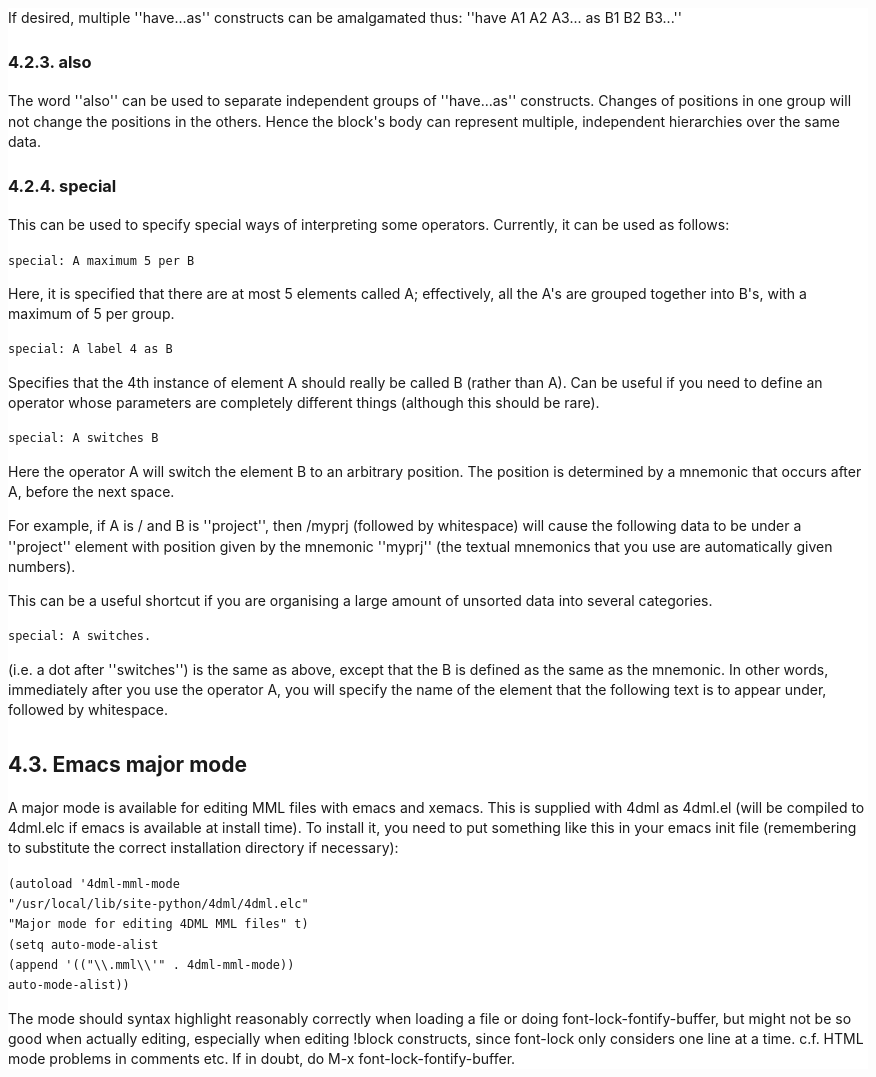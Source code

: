 If desired, multiple ''have...as'' constructs can be amalgamated thus: ''have A1 A2 A3... as B1 B2 B3...''
### 4.2.3. also
The word ''also'' can be used to separate independent groups of ''have...as'' constructs.  Changes of positions in one group will not change the positions in the others.  Hence the block's body can represent multiple, independent hierarchies over the same data.
### 4.2.4. special
This can be used to specify special ways of interpreting some operators.  Currently, it can be used as follows:

    special: A maximum 5 per B

Here, it is specified that there are at most 5 elements called A; effectively, all the A's are grouped together into B's, with a maximum of 5 per group.

    special: A label 4 as B

Specifies that the 4th instance of element A should really be called B (rather than A).  Can be useful if you need to define an operator whose parameters are completely different things (although this should be rare).

    special: A switches B

Here the operator A will switch the element B to an arbitrary position.  The position is determined by a mnemonic that occurs after A, before the next space.

For example, if A is / and B is ''project'', then /myprj (followed by whitespace) will cause the following data to be under a ''project'' element with position given by the mnemonic ''myprj'' (the textual mnemonics that you use are automatically given numbers).

This can be a useful shortcut if you are organising a large amount of unsorted data into several categories.

    special: A switches.

(i.e. a dot after ''switches'') is the same as above, except that the B is defined as the same as the mnemonic.  In other words, immediately after you use the operator A, you will specify the name of the element that the following text is to appear under, followed by whitespace.
## 4.3. Emacs major mode
A major mode is available for editing MML files with emacs and xemacs.  This is supplied with 4dml as 4dml.el (will be compiled to 4dml.elc if emacs is available at install time). To install it, you need to put something like this in your emacs init file (remembering to substitute the correct installation directory if necessary):

    (autoload '4dml-mml-mode
    "/usr/local/lib/site-python/4dml/4dml.elc"
    "Major mode for editing 4DML MML files" t)
    (setq auto-mode-alist
    (append '(("\\.mml\\'" . 4dml-mml-mode))
    auto-mode-alist))

The mode should syntax highlight reasonably correctly when loading a file or doing font-lock-fontify-buffer, but might not be so good when actually editing, especially when editing !block constructs, since font-lock only considers one line at a time.  c.f. HTML mode problems in comments etc.  If in doubt, do M-x font-lock-fontify-buffer.
